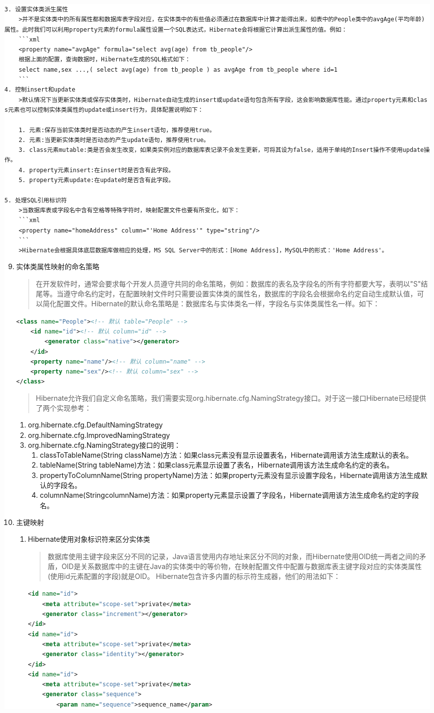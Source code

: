     3. 设置实体类派生属性
        >并不是实体类中的所有属性都和数据库表字段对应，在实体类中的有些值必须通过在数据库中计算才能得出来，如表中的People类中的avgAge(平均年龄)属性。此时我们可以利用property元素的formula属性设置一个SQL表达式，Hibernate会将根据它计算出派生属性的值。例如：
        ```xml
        <property name="avgAge" formula="select avg(age) from tb_people"/>
        根据上面的配置，查询数据时，Hibernate生成的SQL格式如下：
        select name,sex ...,( select avg(age) from tb_people ) as avgAge from tb_people where id=1
        ```
    4. 控制insert和update
        >默认情况下当更新实体类或保存实体类时，Hibernate自动生成的insert或update语句包含所有字段，这会影响数据库性能。通过property元素和class元素也可以控制实体类属性的update或insert行为，具体配置说明如下：

        1. 元素:保存当前实体类时是否动态的产生insert语句，推荐使用true。
        2. 元素:当更新实体类时是否动态的产生update语句，推荐使用true。
        3. class元素mutable:类是否会发生改变，如果类实例对应的数据库表记录不会发生更新，可将其设为false，适用于单纯的Insert操作不使用update操作。
        4. property元素insert:在insert时是否含有此字段。
        5. property元素update:在update时是否含有此字段。

    5. 处理SQL引用标识符
        >当数据库表或字段名中含有空格等特殊字符时，映射配置文件也要有所变化，如下：
        ```xml
        <property name="homeAddress" column="'Home Address'" type="string"/>
        ```
        >Hibernate会根据具体底层数据库做相应的处理，MS SQL Server中的形式：[Home Address]，MySQL中的形式：'Home Address'。
9. 实体类属性映射的命名策略
    >在开发软件时，通常会要求每个开发人员遵守共同的命名策略，例如：数据库的表名及字段名的所有字符都要大写，表明以"S"结尾等。当遵守命名约定时，在配置映射文件时只需要设置实体类的属性名，数据库的字段名会根据命名约定自动生成默认值，可以简化配置文件。Hibernate的默认命名策略是：数据库名与实体类名一样，字段名与实体类属性名一样。如下：

    ```xml
    <class name="People"><!-- 默认 table="People" -->
        <id name="id"><!-- 默认 column="id" -->
            <generator class="native"></generator>
        </id>
        <property name="name"/><!-- 默认 column="name" -->
        <property name="sex"/><!-- 默认 column="sex" -->
    </class>
    ```
    > Hibernate允许我们自定义命名策略，我们需要实现org.hibernate.cfg.NamingStrategy接口。对于这一接口Hibernate已经提供了两个实现参考：

    1. org.hibernate.cfg.DefaultNamingStrategy
    2. org.hibernate.cfg.ImprovedNamingStrategy
    3. org.hibernate.cfg.NamingStrategy接口的说明：
        1. classToTableName(String className)方法：如果class元素没有显示设置表名，Hibernate调用该方法生成默认的表名。
        2. tableName(String tableName)方法：如果class元素显示设置了表名，Hibernate调用该方法生成命名约定的表名。
        3. propertyToColumnName(String propertyName)方法：如果property元素没有显示设置字段名，Hibernate调用该方法生成默认的字段名。
        4. columnName(StringcolumnName)方法：如果property元素显示设置了字段名，Hibernate调用该方法生成命名约定的字段名。

10. 主键映射
    1. Hibernate使用对象标识符来区分实体类
        >数据库使用主键字段来区分不同的记录，Java语言使用内存地址来区分不同的对象，而Hibernate使用OID统一两者之间的矛盾，OID是关系数据库中的主键在Java的实体类中的等价物，在映射配置文件中配置与数据库表主键字段对应的实体类属性(使用id元素配置的字段)就是OID。
        Hibernate包含许多内置的标示符生成器，他们的用法如下：

        ```xml
        <id name="id">
            <meta attribute="scope-set">private</meta>
            <generator class="increment"></generator>
        </id>
        <id name="id">
            <meta attribute="scope-set">private</meta>
            <generator class="identity"></generator>
        </id>
        <id name="id">
            <meta attribute="scope-set">private</meta>
            <generator class="sequence">
                <param name="sequence">sequence_name</param>